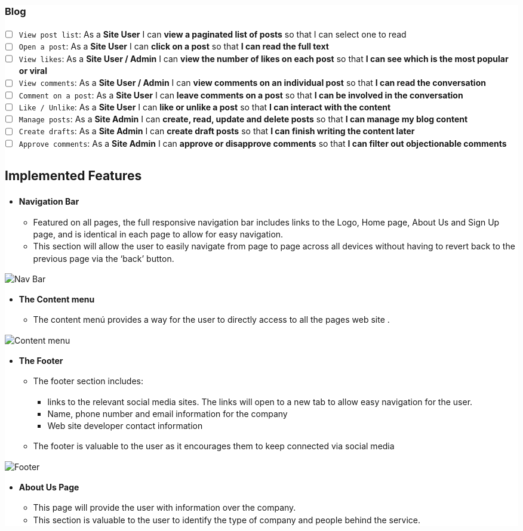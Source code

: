 ### Blog 
- [ ] `View post list`:   As a **Site User** I can **view a paginated list of posts** so that I can select one to read
- [ ] `Open a post`:      As a **Site User** I can **click on a post** so that **I can read the full text**
- [ ] `View likes`:       As a **Site User / Admin** I can **view the number of likes on each post** so that **I can see which is the most popular or viral**
- [ ] `View comments`:    As a **Site User / Admin** I can **view comments on an individual post** so that **I can read the conversation**
- [ ] `Comment on a post`: As a **Site User** I can **leave comments on a post** so that **I can be involved in the conversation**
- [ ] `Like / Unlike`:    As a **Site User** I can **like or unlike a post** so that **I can interact with the content**
- [ ] `Manage posts`:     As a **Site Admin** I can **create, read, update and delete posts** so that **I can manage my blog content**
- [ ] `Create drafts`:    As a **Site Admin** I can **create draft posts** so that **I can finish writing the content later**
- [ ] `Approve comments`: As a **Site Admin** I can **approve or disapprove comments** so that **I can filter out objectionable comments**

## Implemented Features

- __Navigation Bar__

  - Featured on all pages, the full responsive navigation bar includes links to the Logo, Home page, About Us  and Sign Up page, and is identical in each page to allow for easy navigation.
  - This section will allow the user to easily navigate from page to page across all devices without having to revert back to the previous page via the ‘back’ button. 

![Nav Bar](doc/screenshots/navigation-bar.png)

- __The Content menu__

  - The content menú provides a way for the user to directly access to all the pages web site .
  
![Content menu](doc/screenshots/content-menu.png)

- __The Footer__ 

    - The footer section includes:
      * links to the relevant social media sites. The links will open to a new tab to allow easy navigation for the user. 
      * Name, phone number and email information for the company
      * Web site developer contact information
      
  - The footer is valuable to the user as it encourages them to keep connected via social media

![Footer](doc/screenshots/footer.png)

- __About Us Page__

  - This page will provide the user with information over the company.
  - This section is valuable to the user to identify the type of company and people behind the service. 
